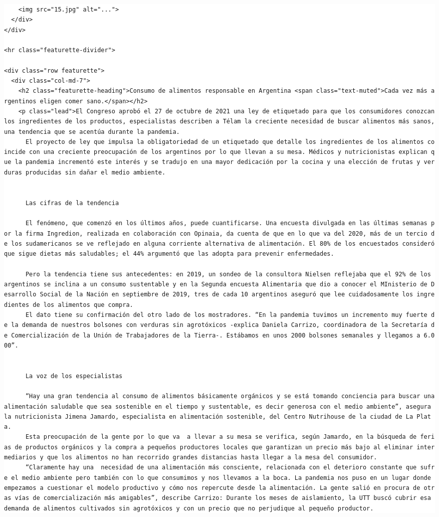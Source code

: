         <img src="15.jpg" alt="...">
      </div>
    </div>

    <hr class="featurette-divider">

    <div class="row featurette">
      <div class="col-md-7">
        <h2 class="featurette-heading">Consumo de alimentos responsable en Argentina <span class="text-muted">Cada vez más argentinos eligen comer sano.</span></h2>
        <p class="lead">El Congreso aprobó el 27 de octubre de 2021 una ley de etiquetado para que los consumidores conozcan los ingredientes de los productos, especialistas describen a Télam la creciente necesidad de buscar alimentos más sanos, una tendencia que se acentúa durante la pandemia.
          El proyecto de ley que impulsa la obligatoriedad de un etiquetado que detalle los ingredientes de los alimentos coincide con una creciente preocupación de los argentinos por lo que llevan a su mesa. Médicos y nutricionistas explican que la pandemia incrementó este interés y se tradujo en una mayor dedicación por la cocina y una elección de frutas y verduras producidas sin dañar el medio ambiente.
          
          
          Las cifras de la tendencia
          
          El fenómeno, que comenzó en los últimos años, puede cuantificarse. Una encuesta divulgada en las últimas semanas por la firma Ingredion, realizada en colaboración con Opinaia, da cuenta de que en lo que va del 2020, más de un tercio de los sudamericanos se ve reflejado en alguna corriente alternativa de alimentación. El 80% de los encuestados consideró que sigue dietas más saludables; el 44% argumentó que las adopta para prevenir enfermedades.
          
          Pero la tendencia tiene sus antecedentes: en 2019, un sondeo de la consultora Nielsen reflejaba que el 92% de los argentinos se inclina a un consumo sustentable y en la Segunda encuesta Alimentaria que dio a conocer el MInisterio de Desarrollo Social de la Nación en septiembre de 2019, tres de cada 10 argentinos aseguró que lee cuidadosamente los ingredientes de los alimentos que compra.
          El dato tiene su confirmación del otro lado de los mostradores. “En la pandemia tuvimos un incremento muy fuerte de la demanda de nuestros bolsones con verduras sin agrotóxicos -explica Daniela Carrizo, coordinadora de la Secretaría de Comercialización de la Unión de Trabajadores de la Tierra-. Estábamos en unos 2000 bolsones semanales y llegamos a 6.000”.
          
          
          La voz de los especialistas
          
          “Hay una gran tendencia al consumo de alimentos básicamente orgánicos y se está tomando conciencia para buscar una alimentación saludable que sea sostenible en el tiempo y sustentable, es decir generosa con el medio ambiente”, asegura la nutricionista Jimena Jamardo, especialista en alimentación sostenible, del Centro Nutrihouse de la ciudad de La Plata.
          Esta preocupación de la gente por lo que va  a llevar a su mesa se verifica, según Jamardo, en la búsqueda de ferias de productos orgánicos y la compra a pequeños productores locales que garantizan un precio más bajo al eliminar intermediarios y que los alimentos no han recorrido grandes distancias hasta llegar a la mesa del consumidor.
          “Claramente hay una  necesidad de una alimentación más consciente, relacionada con el deterioro constante que sufre el medio ambiente pero también con lo que consumimos y nos llevamos a la boca. La pandemia nos puso en un lugar donde empezamos a cuestionar el modelo productivo y cómo nos repercute desde la alimentación. La gente salió en procura de otras vías de comercialización más amigables”, describe Carrizo: Durante los meses de aislamiento, la UTT buscó cubrir esa demanda de alimentos cultivados sin agrotóxicos y con un precio que no perjudique al pequeño productor.
          
